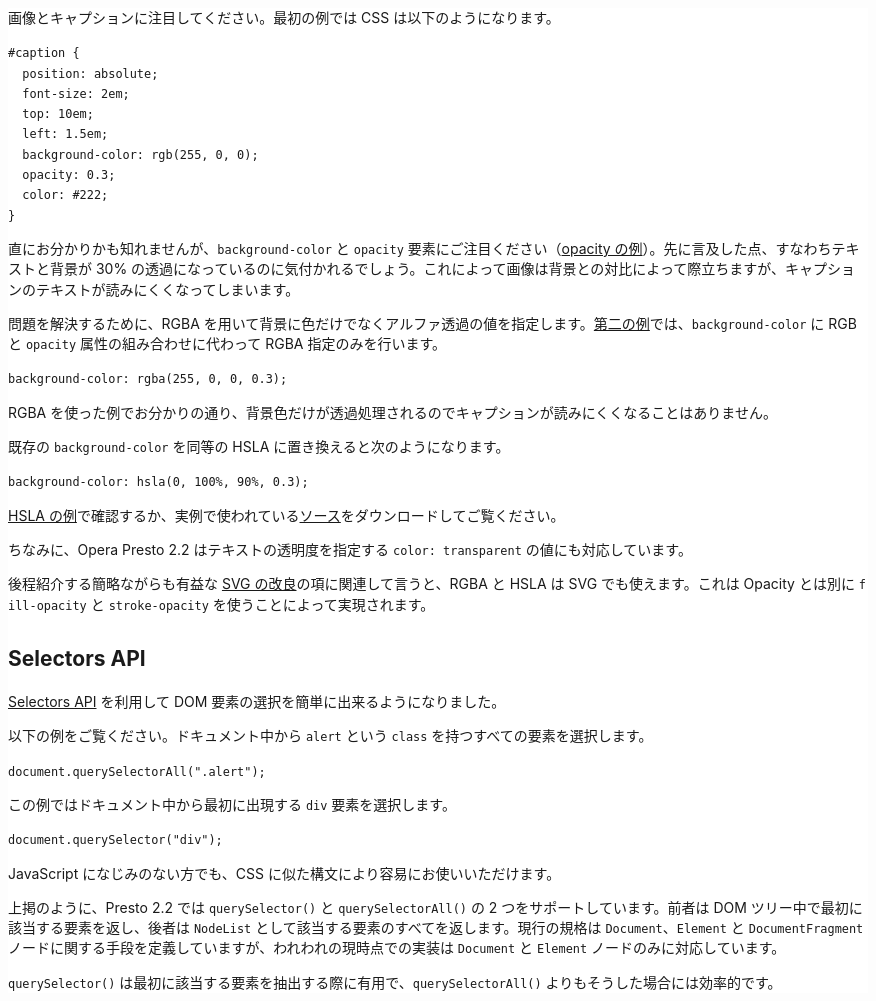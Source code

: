 <p>画像とキャプションに注目してください。最初の例では CSS は以下のようになります。</p>

<pre><code>#caption {
  position: absolute;
  font-size: 2em;
  top: 10em;
  left: 1.5em;
  background-color: rgb(255, 0, 0);
  opacity: 0.3;
  color: #222;
}</code></pre>

<p>直にお分かりかも知れませんが、<code>background-color</code> と <code>opacity</code> 要素にご注目ください（<a href="http://dev.opera.com/articles/view/presto-2-2-and-opera-10-a-first-look/opacity_example.html">opacity の例</a>）。先に言及した点、すなわちテキストと背景が 30% の透過になっているのに気付かれるでしょう。これによって画像は背景との対比によって際立ちますが、キャプションのテキストが読みにくくなってしまいます。</p>

<p>問題を解決するために、RGBA を用いて背景に色だけでなくアルファ透過の値を指定します。<a href="http://dev.opera.com/articles/view/presto-2-2-and-opera-10-a-first-look/RGBA_example.html">第二の例</a>では、<code>background-color</code> に RGB と <code>opacity</code> 属性の組み合わせに代わって RGBA 指定のみを行います。</p>

<pre><code>background-color: rgba(255, 0, 0, 0.3);</code></pre>

<p>RGBA を使った例でお分かりの通り、背景色だけが透過処理されるのでキャプションが読みにくくなることはありません。</p>

<p>既存の <code>background-color</code> を同等の HSLA に置き換えると次のようになります。</p>

<pre><code>background-color: hsla(0, 100%, 90%, 0.3);</code></pre>

<p><a href="http://dev.opera.com/articles/view/presto-2-2-and-opera-10-a-first-look/HSLA_example.html">HSLA の例</a>で確認するか、実例で使われている<a href="http://dev.opera.com/articles/view/presto-2-2-and-opera-10-a-first-look/Presto2-2code.zip">ソース</a>をダウンロードしてご覧ください。</p>

<p>ちなみに、Opera Presto 2.2 はテキストの透明度を指定する <code>color: transparent</code> の値にも対応しています。</p>

<p>後程紹介する簡略ながらも有益な <a href="#svg">SVG の改良</a>の項に関連して言うと、RGBA と HSLA は SVG でも使えます。これは Opacity とは別に <code>fill-opacity</code> と <code>stroke-opacity</code> を使うことによって実現されます。</p>

<h2 id="selectorsapi">Selectors API</h2>

<p><a href="http://www.w3.org/TR/selectors-api/">Selectors API</a> を利用して DOM 要素の選択を簡単に出来るようになりました。</p>

<p>以下の例をご覧ください。ドキュメント中から <code>alert</code> という <code>class</code> を持つすべての要素を選択します。</p>

<pre><code>document.querySelectorAll(&quot;.alert&quot;);</code></pre>

<p>この例ではドキュメント中から最初に出現する <code>div</code> 要素を選択します。</p>

<pre><code>document.querySelector(&quot;div&quot;);</code></pre>

<p>JavaScript になじみのない方でも、CSS に似た構文により容易にお使いいただけます。</p>

<p>上掲のように、Presto 2.2 では <code>querySelector()</code> と <code>querySelectorAll()</code> の 2 つをサポートしています。前者は DOM ツリー中で最初に該当する要素を返し、後者は <code>NodeList</code> として該当する要素のすべてを返します。現行の規格は <code>Document</code>、<code>Element</code> と <code>DocumentFragment</code> ノードに関する手段を定義していますが、われわれの現時点での実装は <code>Document</code> と <code>Element</code> ノードのみに対応しています。</p>

<p><code>querySelector()</code> は最初に該当する要素を抽出する際に有用で、<code>querySelectorAll()</code> よりもそうした場合には効率的です。</p>
